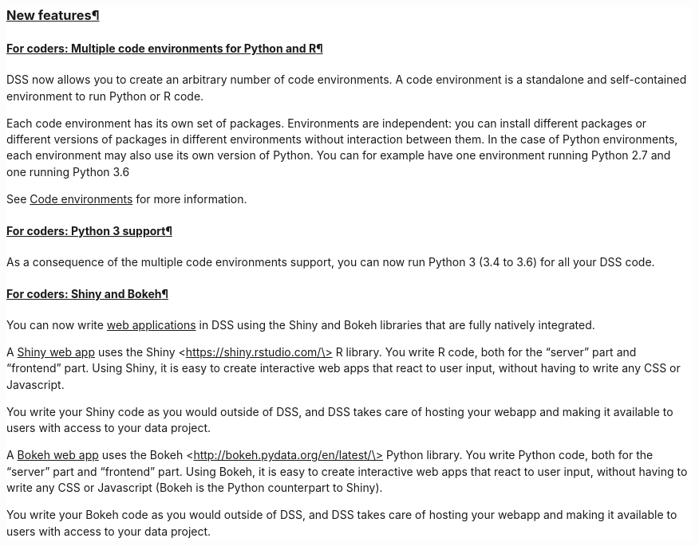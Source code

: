 
### [New features](#id71)[¶](#new-features "Permalink to this heading")



#### [For coders: Multiple code environments for Python and R](#id72)[¶](#for-coders-multiple-code-environments-for-python-and-r "Permalink to this heading")


DSS now allows you to create an arbitrary number of code environments. A code environment is a standalone and self\-contained environment to run Python or R code.


Each code environment has its own set of packages. Environments are independent: you can install different packages or different versions of packages in different environments without interaction between them. In the case of Python environments, each environment may also use its own version of Python. You can for example have one environment running Python 2\.7 and one running Python 3\.6


See [Code environments](../code-envs/index.html) for more information.




#### [For coders: Python 3 support](#id73)[¶](#for-coders-python-3-support "Permalink to this heading")


As a consequence of the multiple code environments support, you can now run Python 3 (3\.4 to 3\.6\) for all your DSS code.




#### [For coders: Shiny and Bokeh](#id74)[¶](#for-coders-shiny-and-bokeh "Permalink to this heading")


You can now write [web applications](../webapps/index.html) in DSS using the Shiny and Bokeh libraries that are fully natively integrated.


A [Shiny web app](../webapps/shiny.html) uses the Shiny \<https://shiny.rstudio.com/\> R library. You write R code, both for the “server” part and “frontend” part. Using Shiny, it is easy to create interactive web apps that react to user input, without having to write any CSS or Javascript.


You write your Shiny code as you would outside of DSS, and DSS takes care of hosting your webapp and making it available to users with access to your data project.


A [Bokeh web app](../webapps/bokeh.html) uses the Bokeh \<http://bokeh.pydata.org/en/latest/\> Python library. You write Python code, both for the “server” part and “frontend” part. Using Bokeh, it is easy to create interactive web apps that react to user input, without having to write any CSS or Javascript (Bokeh is the Python counterpart to Shiny).


You write your Bokeh code as you would outside of DSS, and DSS takes care of hosting your webapp and making it available to users with access to your data project.


